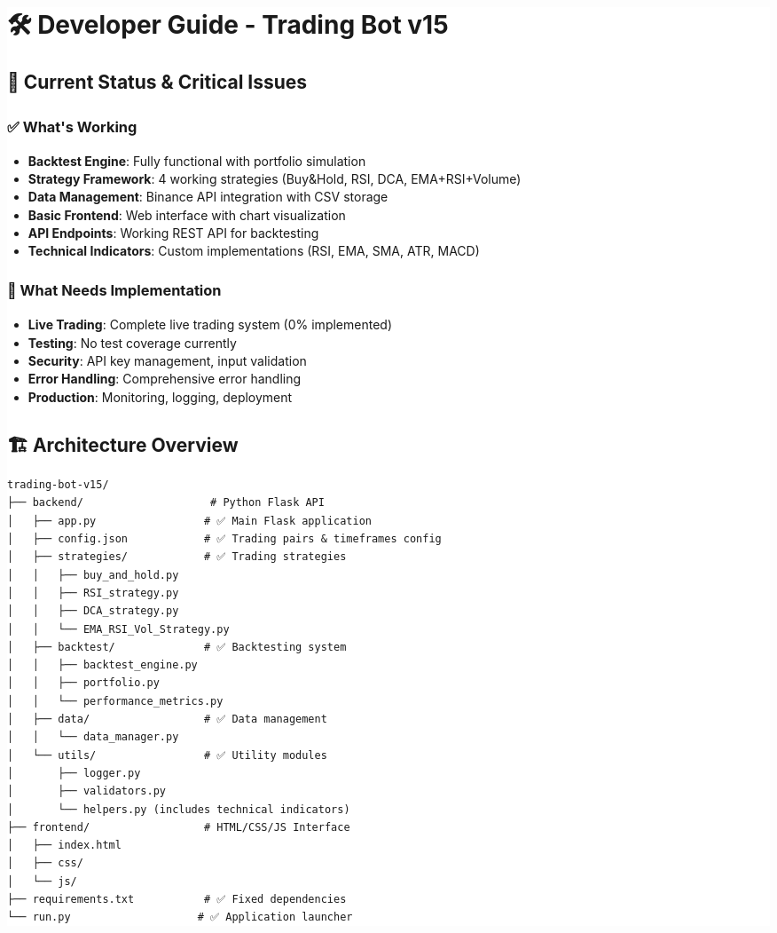 # 🛠️ Developer Guide - Trading Bot v15

## 🚨 Current Status & Critical Issues

### ✅ What's Working
- **Backtest Engine**: Fully functional with portfolio simulation
- **Strategy Framework**: 4 working strategies (Buy&Hold, RSI, DCA, EMA+RSI+Volume) 
- **Data Management**: Binance API integration with CSV storage
- **Basic Frontend**: Web interface with chart visualization
- **API Endpoints**: Working REST API for backtesting
- **Technical Indicators**: Custom implementations (RSI, EMA, SMA, ATR, MACD)

### 🔴 What Needs Implementation
- **Live Trading**: Complete live trading system (0% implemented)
- **Testing**: No test coverage currently
- **Security**: API key management, input validation
- **Error Handling**: Comprehensive error handling
- **Production**: Monitoring, logging, deployment

## 🏗️ Architecture Overview

```
trading-bot-v15/
├── backend/                    # Python Flask API
│   ├── app.py                 # ✅ Main Flask application
│   ├── config.json            # ✅ Trading pairs & timeframes config
│   ├── strategies/            # ✅ Trading strategies
│   │   ├── buy_and_hold.py       
│   │   ├── RSI_strategy.py       
│   │   ├── DCA_strategy.py       
│   │   └── EMA_RSI_Vol_Strategy.py 
│   ├── backtest/              # ✅ Backtesting system
│   │   ├── backtest_engine.py    
│   │   ├── portfolio.py          
│   │   └── performance_metrics.py 
│   ├── data/                  # ✅ Data management
│   │   └── data_manager.py       
│   └── utils/                 # ✅ Utility modules
│       ├── logger.py
│       ├── validators.py
│       └── helpers.py (includes technical indicators)
├── frontend/                  # HTML/CSS/JS Interface
│   ├── index.html            
│   ├── css/                  
│   └── js/                   
├── requirements.txt           # ✅ Fixed dependencies
└── run.py                    # ✅ Application launcher
```
